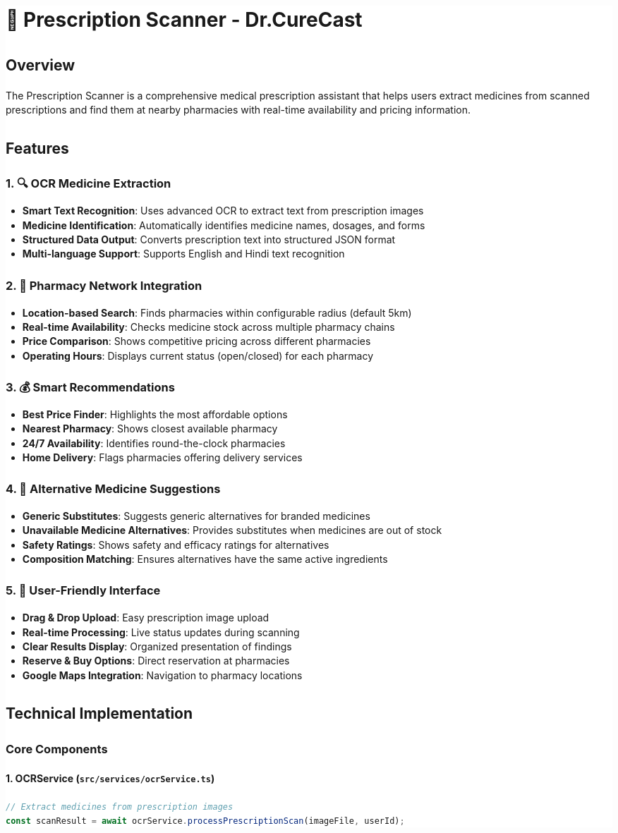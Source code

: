 # 💊 Prescription Scanner - Dr.CureCast

## Overview

The Prescription Scanner is a comprehensive medical prescription assistant that helps users extract medicines from scanned prescriptions and find them at nearby pharmacies with real-time availability and pricing information.

## Features

### 1. 🔍 OCR Medicine Extraction
- **Smart Text Recognition**: Uses advanced OCR to extract text from prescription images
- **Medicine Identification**: Automatically identifies medicine names, dosages, and forms
- **Structured Data Output**: Converts prescription text into structured JSON format
- **Multi-language Support**: Supports English and Hindi text recognition

### 2. 🏥 Pharmacy Network Integration
- **Location-based Search**: Finds pharmacies within configurable radius (default 5km)
- **Real-time Availability**: Checks medicine stock across multiple pharmacy chains
- **Price Comparison**: Shows competitive pricing across different pharmacies
- **Operating Hours**: Displays current status (open/closed) for each pharmacy

### 3. 💰 Smart Recommendations
- **Best Price Finder**: Highlights the most affordable options
- **Nearest Pharmacy**: Shows closest available pharmacy
- **24/7 Availability**: Identifies round-the-clock pharmacies
- **Home Delivery**: Flags pharmacies offering delivery services

### 4. 🔄 Alternative Medicine Suggestions
- **Generic Substitutes**: Suggests generic alternatives for branded medicines
- **Unavailable Medicine Alternatives**: Provides substitutes when medicines are out of stock
- **Safety Ratings**: Shows safety and efficacy ratings for alternatives
- **Composition Matching**: Ensures alternatives have the same active ingredients

### 5. 📱 User-Friendly Interface
- **Drag & Drop Upload**: Easy prescription image upload
- **Real-time Processing**: Live status updates during scanning
- **Clear Results Display**: Organized presentation of findings
- **Reserve & Buy Options**: Direct reservation at pharmacies
- **Google Maps Integration**: Navigation to pharmacy locations

## Technical Implementation

### Core Components

#### 1. OCRService (`src/services/ocrService.ts`)
```typescript
// Extract medicines from prescription images
const scanResult = await ocrService.processPrescriptionScan(imageFile, userId);
```
